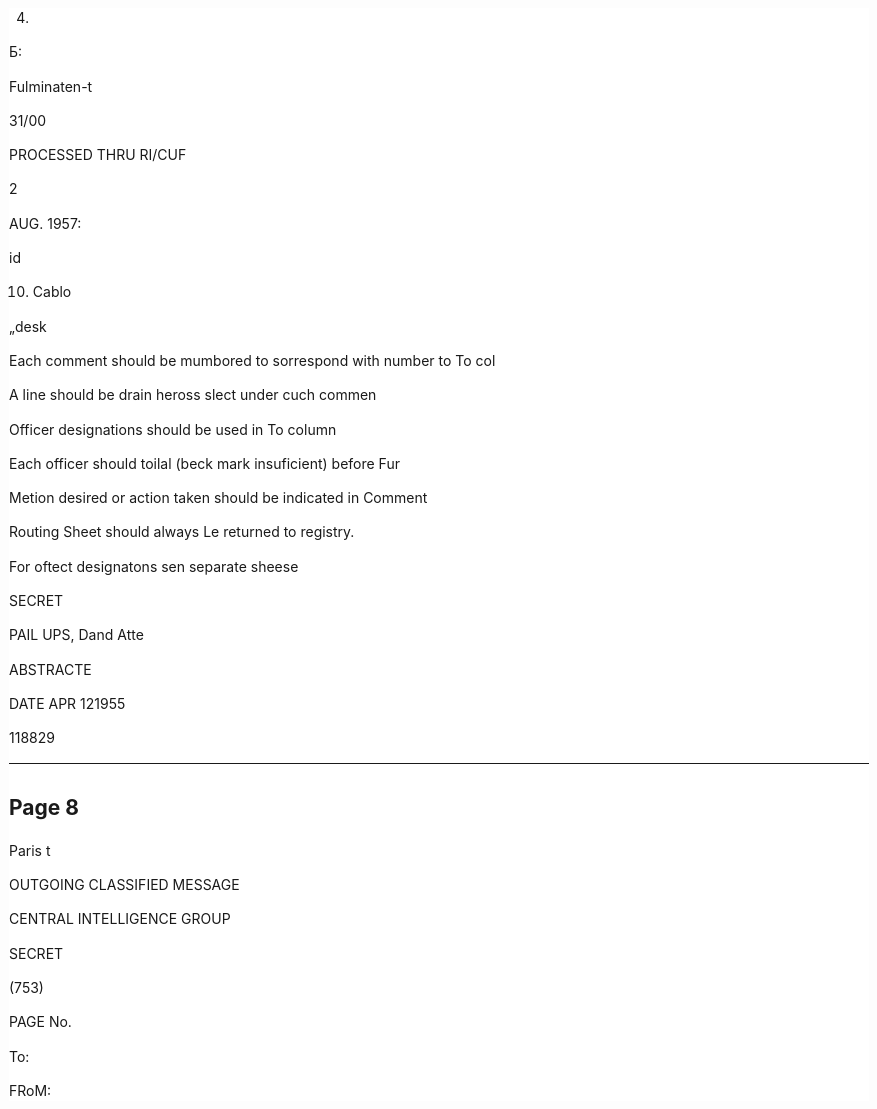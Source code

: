 4.

Б:

Fulminaten-t

31/00

PROCESSED THRU RI/CUF

2

AUG. 1957:

id

10. Cablo

„desk

Each comment should be mumbored to sorrespond with number to To col

A line should be drain heross slect under cuch commen

Officer designations should be used in To column

Each officer should toilal (beck mark insuficient) before Fur

Metion desired or action taken should be indicated in Comment

Routing Sheet should always Le returned to registry.

For oftect designatons sen separate sheese

SECRET

PAIL UPS, Dand Atte

ABSTRACTE

DATE APR 121955

118829

---

## Page 8

Paris t

OUTGOING CLASSIFIED MESSAGE

CENTRAL INTELLIGENCE GROUP

SECRET

(753)

PAGE No.

To:

FRoM:
